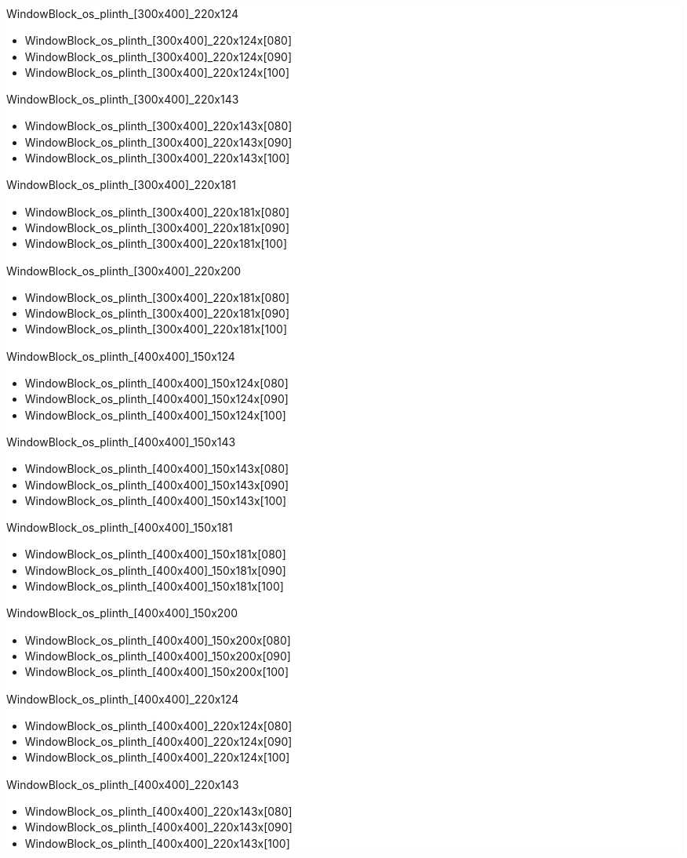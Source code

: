 WindowBlock_os_plinth_[300x400]_220x124

 - WindowBlock_os_plinth_[300x400]_220x124x[080]
 - WindowBlock_os_plinth_[300x400]_220x124x[090]
 - WindowBlock_os_plinth_[300x400]_220x124x[100]
 
WindowBlock_os_plinth_[300x400]_220x143

 - WindowBlock_os_plinth_[300x400]_220x143x[080]
 - WindowBlock_os_plinth_[300x400]_220x143x[090]
 - WindowBlock_os_plinth_[300x400]_220x143x[100]
 
WindowBlock_os_plinth_[300x400]_220x181
 
 - WindowBlock_os_plinth_[300x400]_220x181x[080]
 - WindowBlock_os_plinth_[300x400]_220x181x[090]
 - WindowBlock_os_plinth_[300x400]_220x181x[100]
 
WindowBlock_os_plinth_[300x400]_220x200
 
 - WindowBlock_os_plinth_[300x400]_220x181x[080]
 - WindowBlock_os_plinth_[300x400]_220x181x[090]
 - WindowBlock_os_plinth_[300x400]_220x181x[100]
 
WindowBlock_os_plinth_[400x400]_150x124

 - WindowBlock_os_plinth_[400x400]_150x124x[080]
 - WindowBlock_os_plinth_[400x400]_150x124x[090]
 - WindowBlock_os_plinth_[400x400]_150x124x[100]
 
WindowBlock_os_plinth_[400x400]_150x143
 
 - WindowBlock_os_plinth_[400x400]_150x143x[080]
 - WindowBlock_os_plinth_[400x400]_150x143x[090]
 - WindowBlock_os_plinth_[400x400]_150x143x[100]
 
WindowBlock_os_plinth_[400x400]_150x181

 - WindowBlock_os_plinth_[400x400]_150x181x[080]
 - WindowBlock_os_plinth_[400x400]_150x181x[090]
 - WindowBlock_os_plinth_[400x400]_150x181x[100]
 
WindowBlock_os_plinth_[400x400]_150x200
 
 - WindowBlock_os_plinth_[400x400]_150x200x[080]
 - WindowBlock_os_plinth_[400x400]_150x200x[090]
 - WindowBlock_os_plinth_[400x400]_150x200x[100]
 
WindowBlock_os_plinth_[400x400]_220x124
  
 - WindowBlock_os_plinth_[400x400]_220x124x[080]
 - WindowBlock_os_plinth_[400x400]_220x124x[090]
 - WindowBlock_os_plinth_[400x400]_220x124x[100]
  
WindowBlock_os_plinth_[400x400]_220x143
 
 - WindowBlock_os_plinth_[400x400]_220x143x[080]
 - WindowBlock_os_plinth_[400x400]_220x143x[090]
 - WindowBlock_os_plinth_[400x400]_220x143x[100]
 